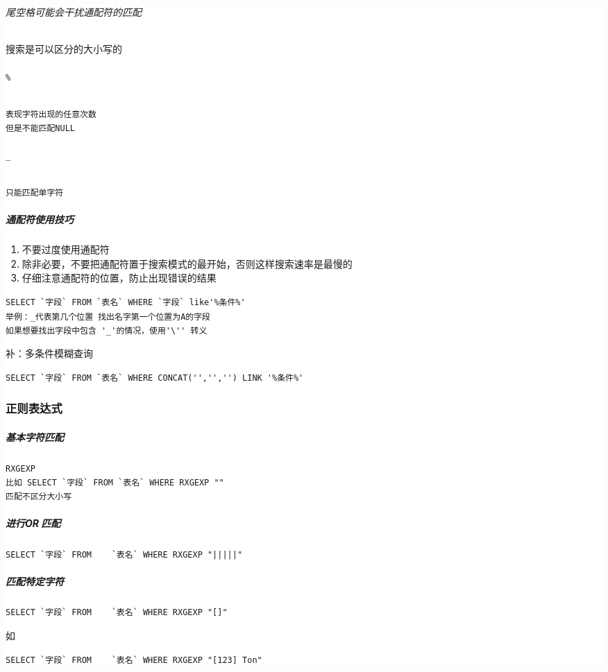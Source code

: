 ###### 尾空格可能会干扰通配符的匹配

搜索是可以区分的大小写的

###### `%`

```mysql
表现字符出现的任意次数
但是不能匹配NULL
```

###### `_`

```mysql
只能匹配单字符
```

##### 通配符使用技巧

1. 不要过度使用通配符
2. 除非必要，不要把通配符置于搜索模式的最开始，否则这样搜索速率是最慢的
3. 仔细注意通配符的位置，防止出现错误的结果

```mysql
SELECT `字段` FROM `表名` WHERE `字段` like'%条件%'
举例：_代表第几个位置 找出名字第一个位置为A的字段
如果想要找出字段中包含 '_'的情况，使用'\'' 转义
```

补：多条件模糊查询

```mysql
SELECT `字段` FROM `表名` WHERE CONCAT('','','') LINK '%条件%'
```

### 正则表达式

##### 基本字符匹配

```mysql
RXGEXP
比如 SELECT `字段` FROM	`表名` WHERE RXGEXP "" 
匹配不区分大小写
```

##### 进行OR 匹配

```mysql
SELECT `字段` FROM	`表名` WHERE RXGEXP "|||||" 
```

##### 匹配特定字符

```mysql
SELECT `字段` FROM	`表名` WHERE RXGEXP "[]" 
```

如

```mysql
SELECT `字段` FROM	`表名` WHERE RXGEXP "[123] Ton" 
```
